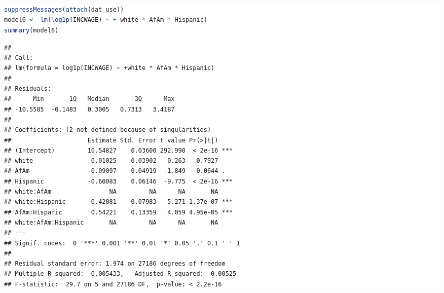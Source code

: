 ``` r
suppressMessages(attach(dat_use))
model6 <- lm(log1p(INCWAGE) ~ + white * AfAm * Hispanic)
summary(model6)
```

    ## 
    ## Call:
    ## lm(formula = log1p(INCWAGE) ~ +white * AfAm * Hispanic)
    ## 
    ## Residuals:
    ##      Min       1Q   Median       3Q      Max 
    ## -10.5585  -0.1483   0.3005   0.7313   3.4187 
    ## 
    ## Coefficients: (2 not defined because of singularities)
    ##                     Estimate Std. Error t value Pr(>|t|)    
    ## (Intercept)         10.54827    0.03600 292.990  < 2e-16 ***
    ## white                0.01025    0.03902   0.263   0.7927    
    ## AfAm                -0.09097    0.04919  -1.849   0.0644 .  
    ## Hispanic            -0.60083    0.06146  -9.775  < 2e-16 ***
    ## white:AfAm                NA         NA      NA       NA    
    ## white:Hispanic       0.42081    0.07983   5.271 1.37e-07 ***
    ## AfAm:Hispanic        0.54221    0.13359   4.059 4.95e-05 ***
    ## white:AfAm:Hispanic       NA         NA      NA       NA    
    ## ---
    ## Signif. codes:  0 '***' 0.001 '**' 0.01 '*' 0.05 '.' 0.1 ' ' 1
    ## 
    ## Residual standard error: 1.974 on 27186 degrees of freedom
    ## Multiple R-squared:  0.005433,   Adjusted R-squared:  0.00525 
    ## F-statistic:  29.7 on 5 and 27186 DF,  p-value: < 2.2e-16
